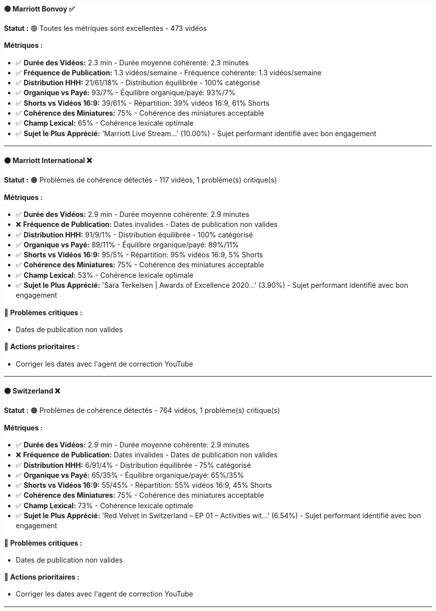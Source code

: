 #### 🟢 Marriott Bonvoy ✅
**Statut :** 🟢 Toutes les métriques sont excellentes - 473 vidéos

**Métriques :**
- ✅ **Durée des Vidéos:** 2.3 min - Durée moyenne cohérente: 2.3 minutes
- ✅ **Fréquence de Publication:** 1.3 vidéos/semaine - Fréquence cohérente: 1.3 vidéos/semaine
- ✅ **Distribution HHH:** 21/61/18% - Distribution équilibrée - 100% catégorisé
- ✅ **Organique vs Payé:** 93/7% - Équilibre organique/payé: 93%/7%
- ✅ **Shorts vs Vidéos 16:9:** 39/61% - Répartition: 39% vidéos 16:9, 61% Shorts
- ✅ **Cohérence des Miniatures:** 75% - Cohérence des miniatures acceptable
- ✅ **Champ Lexical:** 65% - Cohérence lexicale optimale
- ✅ **Sujet le Plus Apprécié:** 'Marriott Live Stream...' (10.00%) - Sujet performant identifié avec bon engagement

---
#### 🟠 Marriott International ❌
**Statut :** 🟠 Problèmes de cohérence détectés - 117 vidéos, 1 problème(s) critique(s)

**Métriques :**
- ✅ **Durée des Vidéos:** 2.9 min - Durée moyenne cohérente: 2.9 minutes
- ❌ **Fréquence de Publication:** Dates invalides - Dates de publication non valides
- ✅ **Distribution HHH:** 91/9/1% - Distribution équilibrée - 100% catégorisé
- ✅ **Organique vs Payé:** 89/11% - Équilibre organique/payé: 89%/11%
- ✅ **Shorts vs Vidéos 16:9:** 95/5% - Répartition: 95% vidéos 16:9, 5% Shorts
- ✅ **Cohérence des Miniatures:** 75% - Cohérence des miniatures acceptable
- ✅ **Champ Lexical:** 53% - Cohérence lexicale optimale
- ✅ **Sujet le Plus Apprécié:** 'Sara Terkelsen | Awards of Excellence 2020...' (3.90%) - Sujet performant identifié avec bon engagement

**🚨 Problèmes critiques :**
- Dates de publication non valides

**🔧 Actions prioritaires :**
- Corriger les dates avec l'agent de correction YouTube

---
#### 🟠 Switzerland ❌
**Statut :** 🟠 Problèmes de cohérence détectés - 764 vidéos, 1 problème(s) critique(s)

**Métriques :**
- ✅ **Durée des Vidéos:** 2.9 min - Durée moyenne cohérente: 2.9 minutes
- ❌ **Fréquence de Publication:** Dates invalides - Dates de publication non valides
- ✅ **Distribution HHH:** 6/91/4% - Distribution équilibrée - 75% catégorisé
- ✅ **Organique vs Payé:** 65/35% - Équilibre organique/payé: 65%/35%
- ✅ **Shorts vs Vidéos 16:9:** 55/45% - Répartition: 55% vidéos 16:9, 45% Shorts
- ✅ **Cohérence des Miniatures:** 75% - Cohérence des miniatures acceptable
- ✅ **Champ Lexical:** 73% - Cohérence lexicale optimale
- ✅ **Sujet le Plus Apprécié:** 'Red Velvet in Switzerland – EP 01 – Activities wit...' (6.54%) - Sujet performant identifié avec bon engagement

**🚨 Problèmes critiques :**
- Dates de publication non valides

**🔧 Actions prioritaires :**
- Corriger les dates avec l'agent de correction YouTube

---